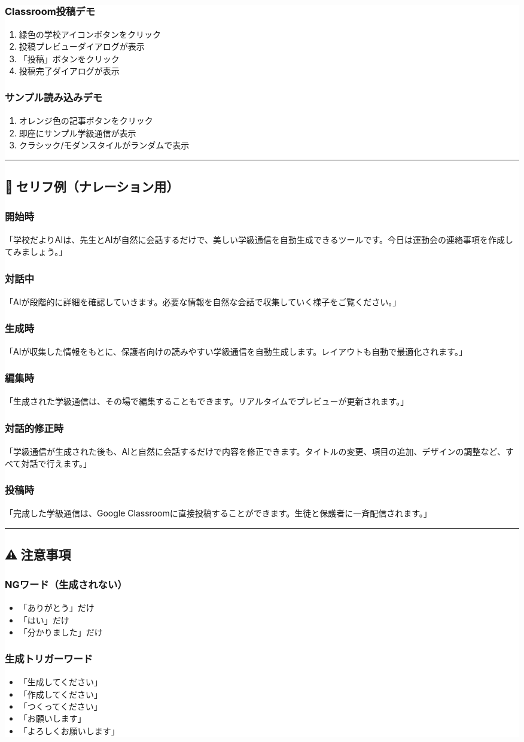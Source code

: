 ### **Classroom投稿デモ**
1. 緑色の学校アイコンボタンをクリック
2. 投稿プレビューダイアログが表示
3. 「投稿」ボタンをクリック
4. 投稿完了ダイアログが表示

### **サンプル読み込みデモ**
1. オレンジ色の記事ボタンをクリック
2. 即座にサンプル学級通信が表示
3. クラシック/モダンスタイルがランダムで表示

---

## 📝 セリフ例（ナレーション用）

### **開始時**
「学校だよりAIは、先生とAIが自然に会話するだけで、美しい学級通信を自動生成できるツールです。今日は運動会の連絡事項を作成してみましょう。」

### **対話中**
「AIが段階的に詳細を確認していきます。必要な情報を自然な会話で収集していく様子をご覧ください。」

### **生成時**
「AIが収集した情報をもとに、保護者向けの読みやすい学級通信を自動生成します。レイアウトも自動で最適化されます。」

### **編集時**
「生成された学級通信は、その場で編集することもできます。リアルタイムでプレビューが更新されます。」

### **対話的修正時**
「学級通信が生成された後も、AIと自然に会話するだけで内容を修正できます。タイトルの変更、項目の追加、デザインの調整など、すべて対話で行えます。」

### **投稿時**
「完成した学級通信は、Google Classroomに直接投稿することができます。生徒と保護者に一斉配信されます。」

---

## ⚠️ 注意事項

### **NGワード（生成されない）**
- 「ありがとう」だけ
- 「はい」だけ
- 「分かりました」だけ

### **生成トリガーワード**
- 「生成してください」
- 「作成してください」
- 「つくってください」
- 「お願いします」
- 「よろしくお願いします」
